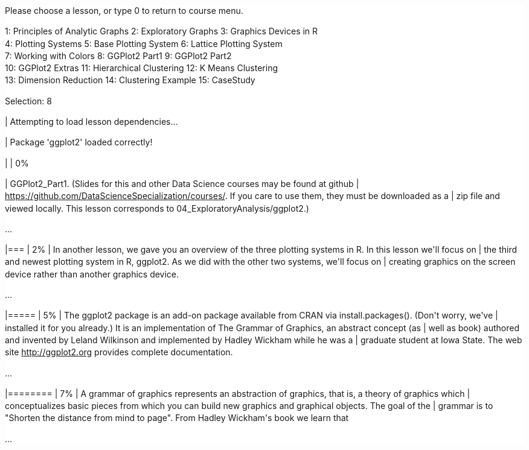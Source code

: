 Please choose a lesson, or type 0 to return to course menu.

1: Principles of Analytic Graphs   2: Exploratory Graphs              3: Graphics Devices in R        
4: Plotting Systems                5: Base Plotting System            6: Lattice Plotting System      
7: Working with Colors             8: GGPlot2 Part1                   9: GGPlot2 Part2                
10: GGPlot2 Extras                 11: Hierarchical Clustering        12: K Means Clustering           
13: Dimension Reduction            14: Clustering Example             15: CaseStudy                    


Selection: 8

| Attempting to load lesson dependencies...

| Package 'ggplot2' loaded correctly!
  
  |                                                                                                       |   0%

| GGPlot2_Part1. (Slides for this and other Data Science courses may be found at github
                  | https://github.com/DataScienceSpecialization/courses/. If you care to use them, they must be downloaded as a
                  | zip file and viewed locally. This lesson corresponds to 04_ExploratoryAnalysis/ggplot2.)

...

|===                                                                                                    |   2%
| In another lesson, we gave you an overview of the three plotting systems in R. In this lesson we'll focus on
| the third and newest plotting system in R, ggplot2.  As we did with the other two systems, we'll focus on
| creating graphics on the screen device rather than another graphics device.

...

|=====                                                                                                  |   5%
| The ggplot2 package is an add-on package available from CRAN via install.packages(). (Don't worry, we've
                                                                                        | installed it for you already.) It is an implementation of The Grammar of Graphics, an abstract concept (as
                                                                                                                                                                                                  | well as book) authored and invented by Leland Wilkinson and implemented by Hadley Wickham while he was a
| graduate student at Iowa State. The web site http://ggplot2.org provides complete documentation.

...

|========                                                                                               |   7%
| A grammar of graphics represents an abstraction of graphics, that is, a theory of graphics which
| conceptualizes basic pieces from which you can build new graphics and graphical objects. The goal of the
| grammar is to "Shorten the distance from mind to page". From Hadley Wickham's book we learn that

...
